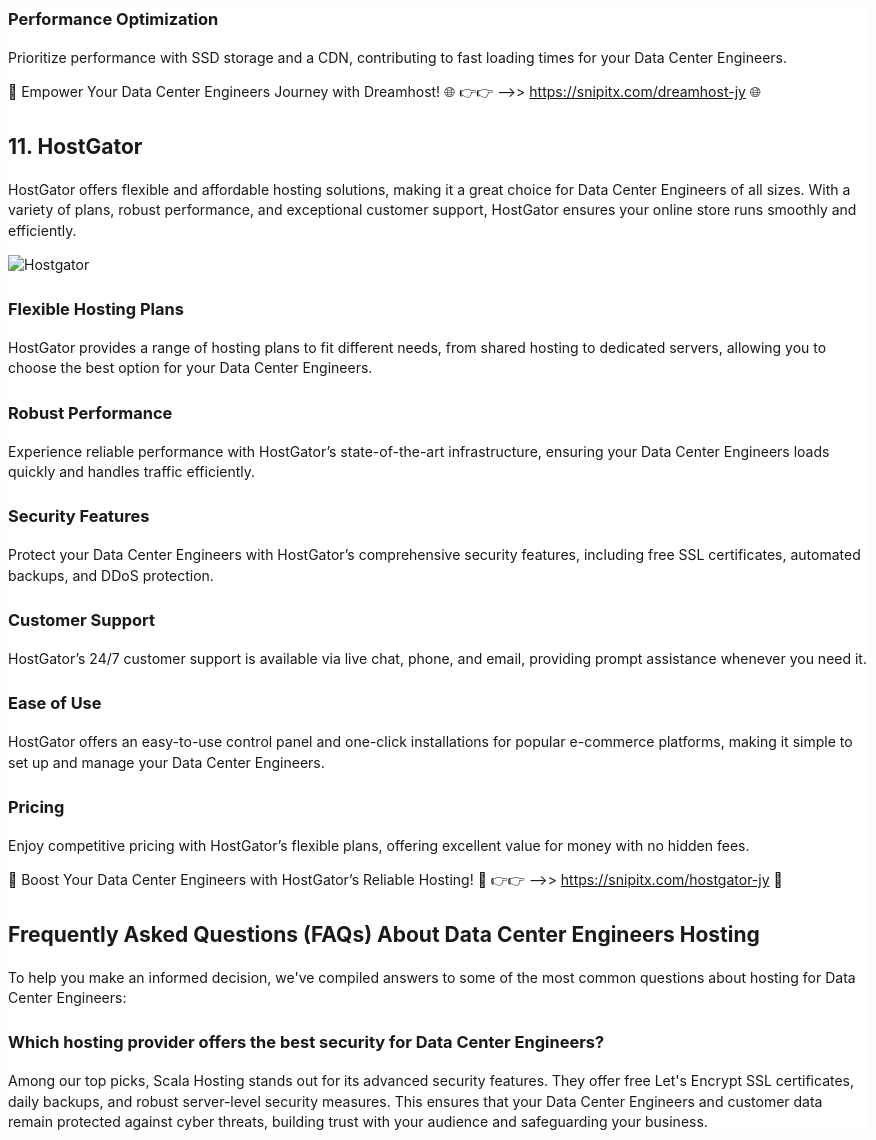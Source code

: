 ### Performance Optimization
Prioritize performance with SSD storage and a CDN, contributing to fast loading times for your Data Center Engineers.

🚀 Empower Your Data Center Engineers Journey with Dreamhost! 🌐
👉👉 -->> https://snipitx.com/dreamhost-jy 🌐

## 11. HostGator

HostGator offers flexible and affordable hosting solutions, making it a great choice for Data Center Engineers of all sizes. With a variety of plans, robust performance, and exceptional customer support, HostGator ensures your online store runs smoothly and efficiently.

![Hostgator](https://i.imgur.com/SNC0dSu.jpeg "Hostgator Hosting")

### Flexible Hosting Plans
HostGator provides a range of hosting plans to fit different needs, from shared hosting to dedicated servers, allowing you to choose the best option for your Data Center Engineers.

### Robust Performance
Experience reliable performance with HostGator’s state-of-the-art infrastructure, ensuring your Data Center Engineers loads quickly and handles traffic efficiently.

### Security Features
Protect your Data Center Engineers with HostGator’s comprehensive security features, including free SSL certificates, automated backups, and DDoS protection.

### Customer Support
HostGator’s 24/7 customer support is available via live chat, phone, and email, providing prompt assistance whenever you need it.

### Ease of Use
HostGator offers an easy-to-use control panel and one-click installations for popular e-commerce platforms, making it simple to set up and manage your Data Center Engineers.

### Pricing
Enjoy competitive pricing with HostGator’s flexible plans, offering excellent value for money with no hidden fees.

🌟 Boost Your Data Center Engineers with HostGator’s Reliable Hosting! 🚀
👉👉 -->> https://snipitx.com/hostgator-jy 🚀

## Frequently Asked Questions (FAQs) About Data Center Engineers Hosting

To help you make an informed decision, we've compiled answers to some of the most common questions about hosting for Data Center Engineers:

### Which hosting provider offers the best security for Data Center Engineers? 
Among our top picks, Scala Hosting stands out for its advanced security features. They offer free Let's Encrypt SSL certificates, daily backups, and robust server-level security measures. This ensures that your Data Center Engineers and customer data remain protected against cyber threats, building trust with your audience and safeguarding your business.
